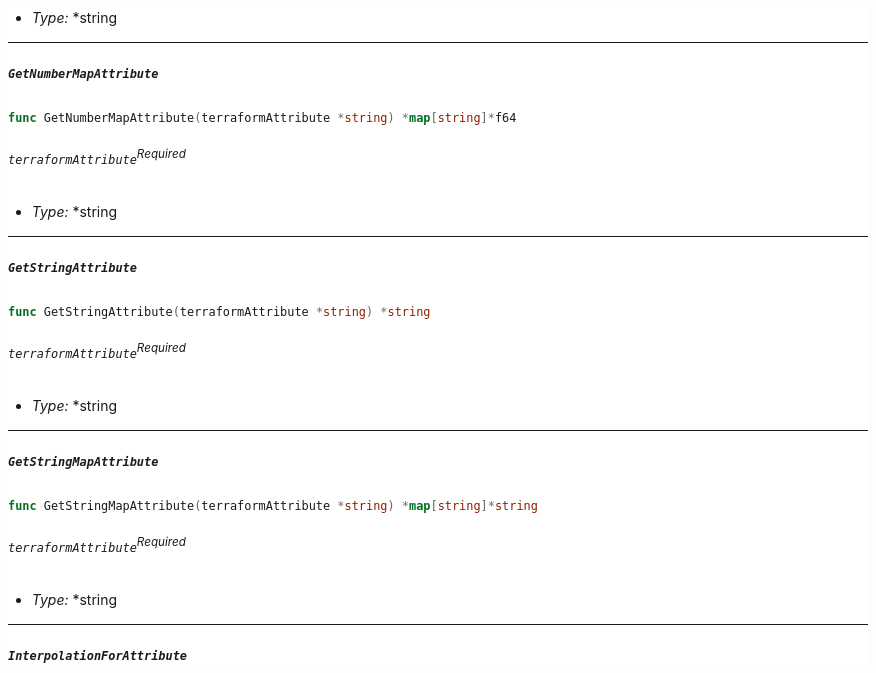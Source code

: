 - *Type:* *string

---

##### `GetNumberMapAttribute` <a name="GetNumberMapAttribute" id="rhizo-co-terraform-provider-oci.dataOciDnsSteeringPolicy.DataOciDnsSteeringPolicy.getNumberMapAttribute"></a>

```go
func GetNumberMapAttribute(terraformAttribute *string) *map[string]*f64
```

###### `terraformAttribute`<sup>Required</sup> <a name="terraformAttribute" id="rhizo-co-terraform-provider-oci.dataOciDnsSteeringPolicy.DataOciDnsSteeringPolicy.getNumberMapAttribute.parameter.terraformAttribute"></a>

- *Type:* *string

---

##### `GetStringAttribute` <a name="GetStringAttribute" id="rhizo-co-terraform-provider-oci.dataOciDnsSteeringPolicy.DataOciDnsSteeringPolicy.getStringAttribute"></a>

```go
func GetStringAttribute(terraformAttribute *string) *string
```

###### `terraformAttribute`<sup>Required</sup> <a name="terraformAttribute" id="rhizo-co-terraform-provider-oci.dataOciDnsSteeringPolicy.DataOciDnsSteeringPolicy.getStringAttribute.parameter.terraformAttribute"></a>

- *Type:* *string

---

##### `GetStringMapAttribute` <a name="GetStringMapAttribute" id="rhizo-co-terraform-provider-oci.dataOciDnsSteeringPolicy.DataOciDnsSteeringPolicy.getStringMapAttribute"></a>

```go
func GetStringMapAttribute(terraformAttribute *string) *map[string]*string
```

###### `terraformAttribute`<sup>Required</sup> <a name="terraformAttribute" id="rhizo-co-terraform-provider-oci.dataOciDnsSteeringPolicy.DataOciDnsSteeringPolicy.getStringMapAttribute.parameter.terraformAttribute"></a>

- *Type:* *string

---

##### `InterpolationForAttribute` <a name="InterpolationForAttribute" id="rhizo-co-terraform-provider-oci.dataOciDnsSteeringPolicy.DataOciDnsSteeringPolicy.interpolationForAttribute"></a>
